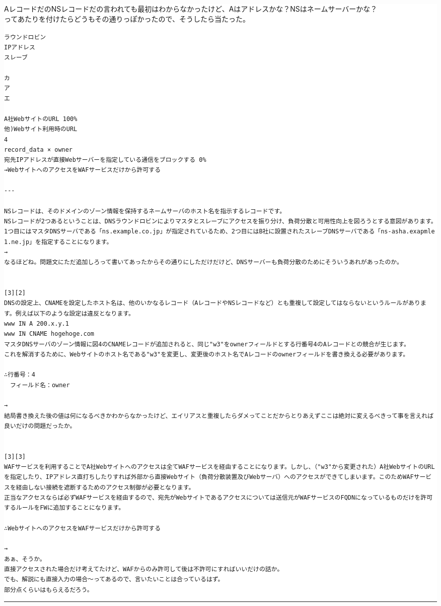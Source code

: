 AレコードだのNSレコードだの言われても最初はわからなかったけど、Aはアドレスかな？NSはネームサーバーかな？  
ってあたりを付けたらどうもその通りっぽかったので、そうしたら当たった。  

``` txt : 29分 8/10
ラウンドロビン
IPアドレス
スレーブ

カ
ア
エ

A社WebサイトのURL 100%
他)Webサイト利用時のURL
4
record_data × owner
宛先IPアドレスが直接Webサーバーを指定している通信をブロックする 0%
→WebサイトへのアクセスをWAFサービスだけから許可する

---

NSレコードは、そのドメインのゾーン情報を保持するネームサーバのホスト名を指示するレコードです。
NSレコードが2つあるということは、DNSラウンドロビンによりマスタとスレーブにアクセスを振り分け、負荷分散と可用性向上を図ろうとする意図があります。
1つ目にはマスタDNSサーバである「ns.example.co.jp」が指定されているため、2つ目にはB社に設置されたスレーブDNSサーバである「ns-asha.exapmle1.ne.jp」を指定することになります。
→
なるほどね。問題文にただ追加しろって書いてあったからその通りにしただけだけど、DNSサーバーも負荷分散のためにそういうあれがあったのか。


[3][2]
DNSの設定上、CNAMEを設定したホスト名は、他のいかなるレコード（AレコードやNSレコードなど）とも重複して設定してはならないというルールがあります。例えば以下のような設定は違反となります。
www IN A 200.x.y.1
www IN CNAME hogehoge.com
マスタDNSサーバのゾーン情報に図4のCNAMEレコードが追加されると、同じ"w3"をownerフィールドとする行番号4のAレコードとの競合が生じます。
これを解消するために、Webサイトのホスト名である"w3"を変更し、変更後のホスト名でAレコードのownerフィールドを書き換える必要があります。

∴行番号：4
　フィールド名：owner

→
結局書き換えた後の値は何になるべきかわからなかったけど、エイリアスと重複したらダメってことだからとりあえずここは絶対に変えるべきって事を言えれば良いだけの問題だったか。


[3][3]
WAFサービスを利用することでA社Webサイトへのアクセスは全てWAFサービスを経由することになります。しかし、（"w3"から変更された）A社WebサイトのURLを指定したり、IPアドレス直打ちしたりすれば外部から直接Webサイト（負荷分散装置及びWebサーバ）へのアクセスができてしまいます。このためWAFサービスを経由しない接続を遮断するためのアクセス制御が必要となります。
正当なアクセスならば必ずWAFサービスを経由するので、宛先がWebサイトであるアクセスについては送信元がWAFサービスのFQDNになっているものだけを許可するルールをFWに追加することになります。

∴WebサイトへのアクセスをWAFサービスだけから許可する

→
あぁ、そうか。
直接アクセスされた場合だけ考えてたけど、WAFからのみ許可して後は不許可にすればいいだけの話か。
でも、解説にも直接入力の場合～ってあるので、言いたいことは合っているはず。
部分点くらいはもらえるだろう。
```

---